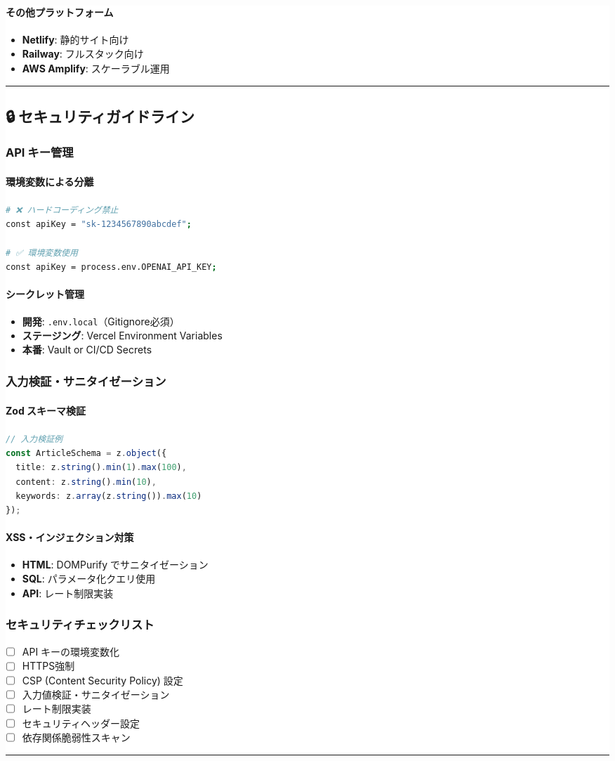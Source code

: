 #### その他プラットフォーム
- **Netlify**: 静的サイト向け
- **Railway**: フルスタック向け
- **AWS Amplify**: スケーラブル運用

---

## 🔒 セキュリティガイドライン

### API キー管理

#### 環境変数による分離
```bash
# ❌ ハードコーディング禁止
const apiKey = "sk-1234567890abcdef";

# ✅ 環境変数使用
const apiKey = process.env.OPENAI_API_KEY;
```

#### シークレット管理
- **開発**: `.env.local`（Gitignore必須）
- **ステージング**: Vercel Environment Variables
- **本番**: Vault or CI/CD Secrets

### 入力検証・サニタイゼーション

#### Zod スキーマ検証
```typescript
// 入力検証例
const ArticleSchema = z.object({
  title: z.string().min(1).max(100),
  content: z.string().min(10),
  keywords: z.array(z.string()).max(10)
});
```

#### XSS・インジェクション対策
- **HTML**: DOMPurify でサニタイゼーション
- **SQL**: パラメータ化クエリ使用
- **API**: レート制限実装

### セキュリティチェックリスト

- [ ] API キーの環境変数化
- [ ] HTTPS強制
- [ ] CSP (Content Security Policy) 設定
- [ ] 入力値検証・サニタイゼーション
- [ ] レート制限実装
- [ ] セキュリティヘッダー設定
- [ ] 依存関係脆弱性スキャン

---